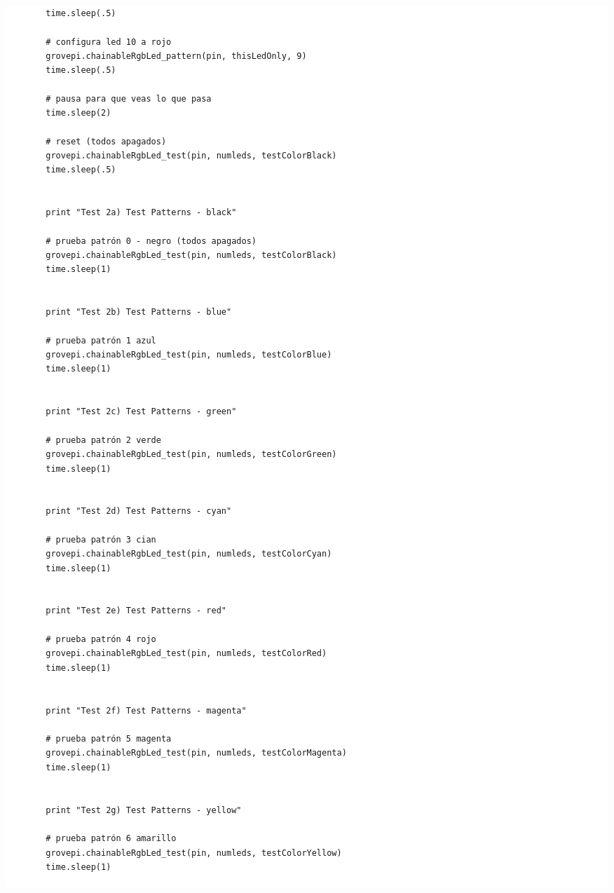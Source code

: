 ```
        time.sleep(.5)

        # configura led 10 a rojo
        grovepi.chainableRgbLed_pattern(pin, thisLedOnly, 9)
        time.sleep(.5)

        # pausa para que veas lo que pasa
        time.sleep(2)

        # reset (todos apagados)
        grovepi.chainableRgbLed_test(pin, numleds, testColorBlack)
        time.sleep(.5)


        print "Test 2a) Test Patterns - black"

        # prueba patrón 0 - negro (todos apagados)
        grovepi.chainableRgbLed_test(pin, numleds, testColorBlack)
        time.sleep(1)


        print "Test 2b) Test Patterns - blue"

        # prueba patrón 1 azul
        grovepi.chainableRgbLed_test(pin, numleds, testColorBlue)
        time.sleep(1)


        print "Test 2c) Test Patterns - green"

        # prueba patrón 2 verde
        grovepi.chainableRgbLed_test(pin, numleds, testColorGreen)
        time.sleep(1)


        print "Test 2d) Test Patterns - cyan"

        # prueba patrón 3 cian
        grovepi.chainableRgbLed_test(pin, numleds, testColorCyan)
        time.sleep(1)


        print "Test 2e) Test Patterns - red"

        # prueba patrón 4 rojo
        grovepi.chainableRgbLed_test(pin, numleds, testColorRed)
        time.sleep(1)


        print "Test 2f) Test Patterns - magenta"

        # prueba patrón 5 magenta
        grovepi.chainableRgbLed_test(pin, numleds, testColorMagenta)
        time.sleep(1)


        print "Test 2g) Test Patterns - yellow"

        # prueba patrón 6 amarillo
        grovepi.chainableRgbLed_test(pin, numleds, testColorYellow)
        time.sleep(1)


```